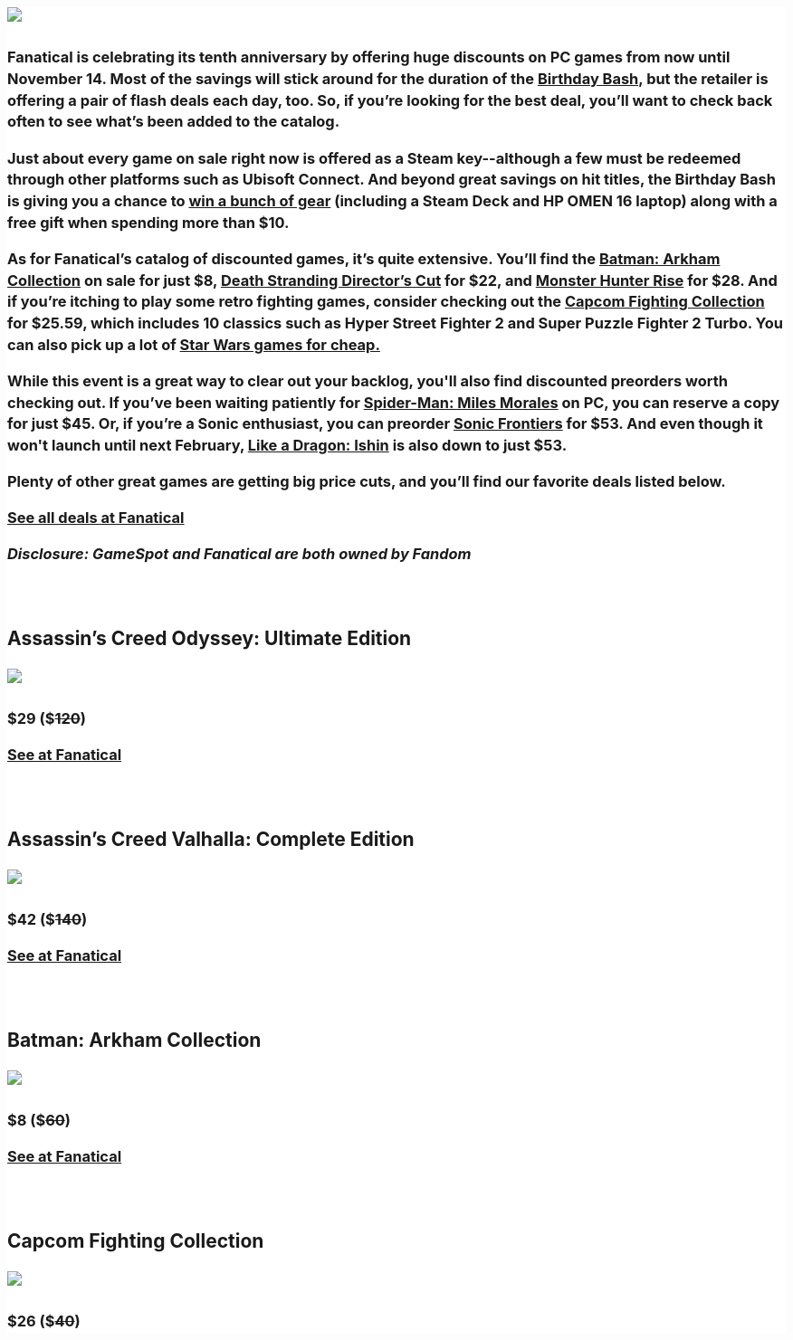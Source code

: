<p><img src="https://www.gamespot.com/a/uploads/scale_large/1702/17023653/4057143-monsterhunterrise%2810%29.jpg" /><br /><h3><p dir="ltr">Fanatical is celebrating its tenth anniversary by offering <strong>huge discounts on PC games</strong> from now until November 14. Most of the savings will stick around for the duration of the <span class="norewrite">           <a href="https://www.tkqlhce.com/click-9020176-15339241-1663065986000?sid=subid_value">Birthday Bash,</a> </span> but the retailer is offering a pair of flash deals each day, too. So, if you’re looking for the best deal, you’ll want to check back often to see what’s been added to the catalog.</p><p dir="ltr">Just about every game on sale right now is offered as a Steam key--although a few must be redeemed through other platforms such as Ubisoft Connect. And beyond great savings on hit titles, the Birthday Bash is giving you a chance to <span class="norewrite">           <a href="https://www.anrdoezrs.net/links/9020176/type/dlg/sid/subid_value/https://www.fanatical.com/en/blog/win-pc-gaming-goodies-in-the-10-birthday-bash-competition">win a bunch of gear</a> </span> (including a Steam Deck and HP OMEN 16 laptop) along with a <strong>free gift when spending more than $10</strong>.</p><p dir="ltr">As for Fanatical’s catalog of discounted games, it’s quite extensive. You’ll find the <span class="norewrite">           <a href="https://www.anrdoezrs.net/links/9020176/type/dlg/sid/subid_value/https://www.fanatical.com/en/bundle/batman-arkham-collection">Batman: Arkham Collection</a> </span> on sale for just $8, <span class="norewrite">           <a href="https://www.anrdoezrs.net/links/9020176/type/dlg/sid/subid_value/https://www.fanatical.com/en/game/death-stranding-director-s-cut">Death Stranding Director’s Cut</a> </span> for $22, and <span class="norewrite">           <a href="https://www.anrdoezrs.net/links/9020176/type/dlg/sid/subid_value/https://www.fanatical.com/en/game/monster-hunter-rise">Monster Hunter Rise</a> </span> for $28. And if you’re itching to play some retro fighting games, consider checking out the <span class="norewrite">           <a href="https://www.anrdoezrs.net/links/9020176/type/dlg/sid/subid_value/https://www.fanatical.com/en/game/capcom-fighting-collection">Capcom Fighting Collection</a> </span> for $25.59, which includes 10 classics such as Hyper Street Fighter 2 and Super Puzzle Fighter 2 Turbo. You can also pick up a lot of <span class="norewrite">           <a href="https://www.anrdoezrs.net/links/9020176/type/dlg/sid/subid_value/https://www.fanatical.com/en/bundle/star-wars-collection">Star Wars games for cheap.  </a> </span></p><p dir="ltr">While this event is a great way to clear out your backlog, you'll also find <strong>discounted preorders</strong> worth checking out. If you’ve been waiting patiently for <span class="norewrite">           <a href="https://www.anrdoezrs.net/links/9020176/type/dlg/sid/subid_value/https://www.fanatical.com/en/game/marvel-s-spider-man-miles-morales">Spider-Man: Miles Morales</a> </span> on PC, you can reserve a copy for just $45. Or, if you’re a Sonic enthusiast, you can preorder <span class="norewrite">           <a href="https://www.anrdoezrs.net/links/9020176/type/dlg/sid/subid_value/https://www.fanatical.com/en/game/sonic-frontiers">Sonic Frontiers</a> </span> for $53. And even though it won't launch until next February,<span class="norewrite">           <a href="https://www.anrdoezrs.net/links/9020176/type/dlg/sid/subid_value/https://www.fanatical.com/en/game/like-a-dragon-ishin"> Like a Dragon: Ishin</a> </span> is also down to just $53.</p><p dir="ltr">Plenty of other great games are getting big price cuts, and you’ll find our favorite deals listed below.</p><div><div class="norewrite" title="">           <a href="https://www.tkqlhce.com/click-9020176-15339241-1663065986000?sid=subid_value">See all deals at Fanatical</a> </div></div><p dir="ltr"> </p><p dir="ltr"><em>Disclosure: GameSpot and Fanatical are both owned by Fandom </em></p></h3></p><br />     <p><h2>Assassin’s Creed Odyssey: Ultimate Edition</h2><img src="https://www.gamespot.com/a/uploads/scale_large/1702/17023653/4057001-assassin%27screedodyssey%281%29.jpg" /><br /><h3><p><strong>$29 ($<del>120</del>)</strong></p><div><div class="norewrite" title="">           <a href="https://www.anrdoezrs.net/links/9020176/type/dlg/sid/subid_value/https://www.fanatical.com/en/game/assassin-s-creed-odyssey-ultimate-edition">See at Fanatical</a> </div></div><p> </p><p> </p><p> </p></h3></p><br />     <p><h2>Assassin’s Creed Valhalla: Complete Edition</h2><img src="https://www.gamespot.com/a/uploads/scale_large/1702/17023653/4057002-assassin%E2%80%99screedvalhalla%281%29.jpg" /><br /><h3><p> <strong></strong></p><p dir="ltr"><strong>$42 ($<del>140</del>)</strong></p><div><div class="norewrite" title="">           <a href="https://www.anrdoezrs.net/links/9020176/type/dlg/sid/subid_value/https://www.fanatical.com/en/game/assassin-s-creed-valhalla-complete-edition">See at Fanatical</a> </div></div><p> </p><p dir="ltr"> </p><p dir="ltr"> </p></h3></p><br />     <p><h2>Batman: Arkham Collection</h2><img src="https://www.gamespot.com/a/uploads/scale_large/1702/17023653/4056968-batmanarkhamcollection%281%29.jpg" /><br /><h3><p> </p><p dir="ltr"><strong>$8 ($<del>60</del>)</strong></p><p> </p><div><div class="norewrite" title="">           <a href="https://www.anrdoezrs.net/links/9020176/type/dlg/sid/subid_value/https://www.fanatical.com/en/bundle/batman-arkham-collection">See at Fanatical</a> </div></div><p> </p></h3></p><br />     <p><h2>Capcom Fighting Collection</h2><img src="https://www.gamespot.com/a/uploads/scale_large/1702/17023653/4056969-capcomfighting%281%29.jpg" /><br /><h3><p> </p><p dir="ltr"><strong>$26 ($<del>40</del>)</strong></p><p> </p><div><div class="norewrite" title="">